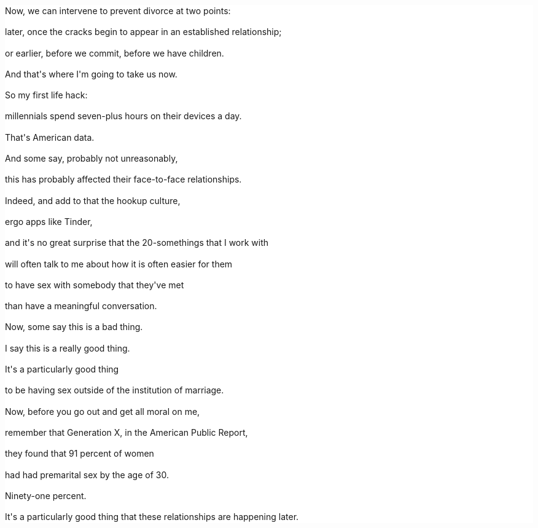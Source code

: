 Now, we can intervene
to prevent divorce at two points:

later, once the cracks begin to appear
in an established relationship;

or earlier, before we commit,
before we have children.

And that's where I'm going to take us now.

So my first life hack:

millennials spend seven-plus hours
on their devices a day.

That's American data.

And some say, probably not unreasonably,

this has probably affected
their face-to-face relationships.

Indeed, and add to that
the hookup culture,

ergo apps like Tinder,

and it's no great surprise that
the 20-somethings that I work with

will often talk to me about
how it is often easier for them

to have sex with somebody that they've met

than have a meaningful conversation.

Now, some say this is a bad thing.

I say this is a really good thing.

It's a particularly good thing

to be having sex outside
of the institution of marriage.

Now, before you go out
and get all moral on me,

remember that Generation X,
in the American Public Report,

they found that 91 percent of women

had had premarital sex by the age of 30.

Ninety-one percent.

It's a particularly good thing that
these relationships are happening later.
